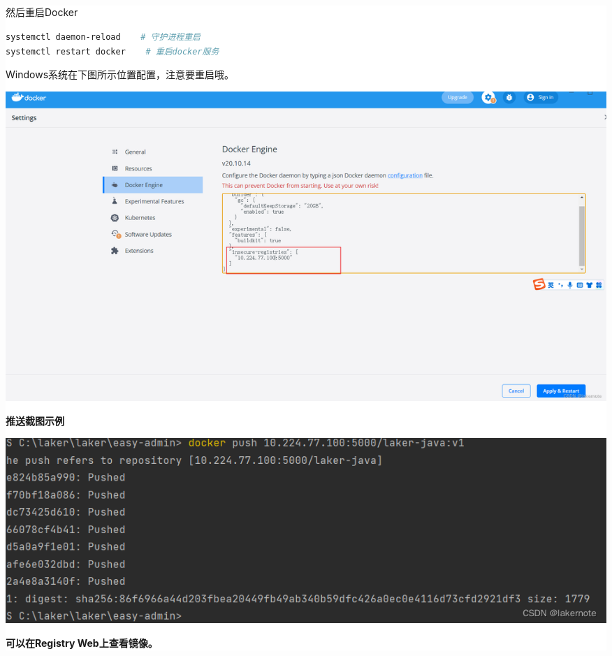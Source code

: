 然后重启Docker

```bash
systemctl daemon-reload    # 守护进程重启
systemctl restart docker    # 重启docker服务
```

Windows系统在下图所示位置配置，注意要重启哦。

![img](Docker.assets/3df02796f0434215abdb906ebdd3f3e7.png)

**推送截图示例**

![img](Docker.assets/7eb39cfd02274732be5fcc84ea3c69a0.png)

**可以在Registry Web上查看镜像。**
